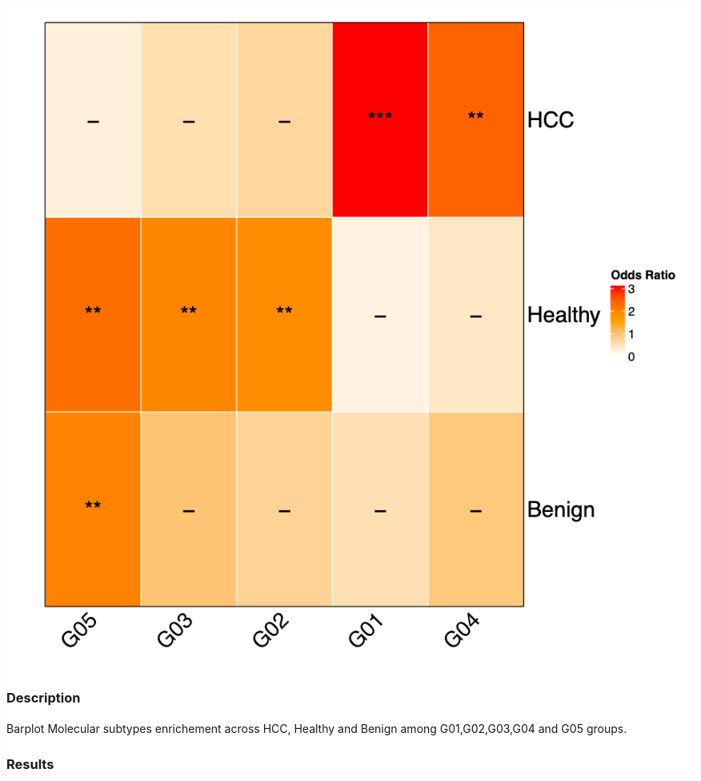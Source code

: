 ![](images/2024-08-11-19-10-36.png)


### Description

Barplot Molecular subtypes enrichement across HCC, Healthy and Benign among G01,G02,G03,G04 and G05 groups.

### Results


